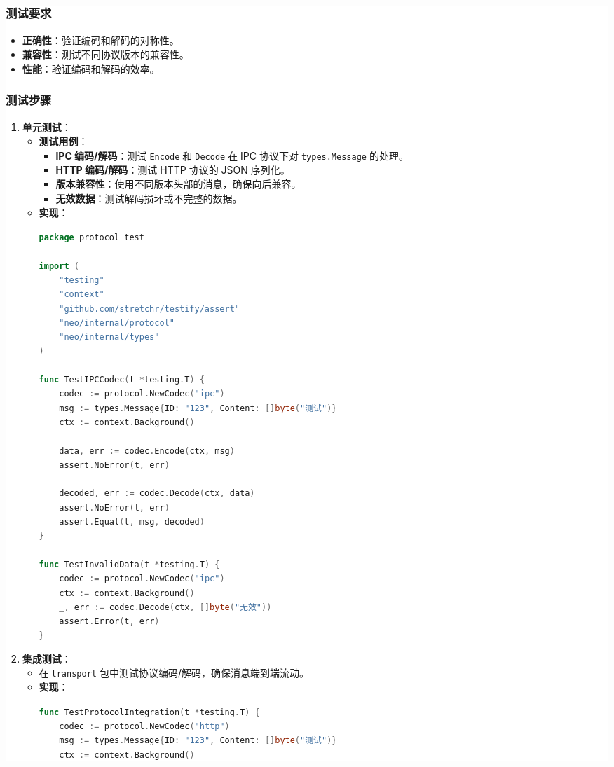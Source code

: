 ### 测试要求

- **正确性**：验证编码和解码的对称性。
- **兼容性**：测试不同协议版本的兼容性。
- **性能**：验证编码和解码的效率。

### 测试步骤

1. **单元测试**：
   - **测试用例**：
     - **IPC 编码/解码**：测试 `Encode` 和 `Decode` 在 IPC 协议下对 `types.Message` 的处理。
     - **HTTP 编码/解码**：测试 HTTP 协议的 JSON 序列化。
     - **版本兼容性**：使用不同版本头部的消息，确保向后兼容。
     - **无效数据**：测试解码损坏或不完整的数据。
   - **实现**：
     ```go
     package protocol_test

     import (
         "testing"
         "context"
         "github.com/stretchr/testify/assert"
         "neo/internal/protocol"
         "neo/internal/types"
     )

     func TestIPCCodec(t *testing.T) {
         codec := protocol.NewCodec("ipc")
         msg := types.Message{ID: "123", Content: []byte("测试")}
         ctx := context.Background()

         data, err := codec.Encode(ctx, msg)
         assert.NoError(t, err)

         decoded, err := codec.Decode(ctx, data)
         assert.NoError(t, err)
         assert.Equal(t, msg, decoded)
     }

     func TestInvalidData(t *testing.T) {
         codec := protocol.NewCodec("ipc")
         ctx := context.Background()
         _, err := codec.Decode(ctx, []byte("无效"))
         assert.Error(t, err)
     }
     ```
2. **集成测试**：
   - 在 `transport` 包中测试协议编码/解码，确保消息端到端流动。
   - **实现**：
     ```go
     func TestProtocolIntegration(t *testing.T) {
         codec := protocol.NewCodec("http")
         msg := types.Message{ID: "123", Content: []byte("测试")}
         ctx := context.Background()
